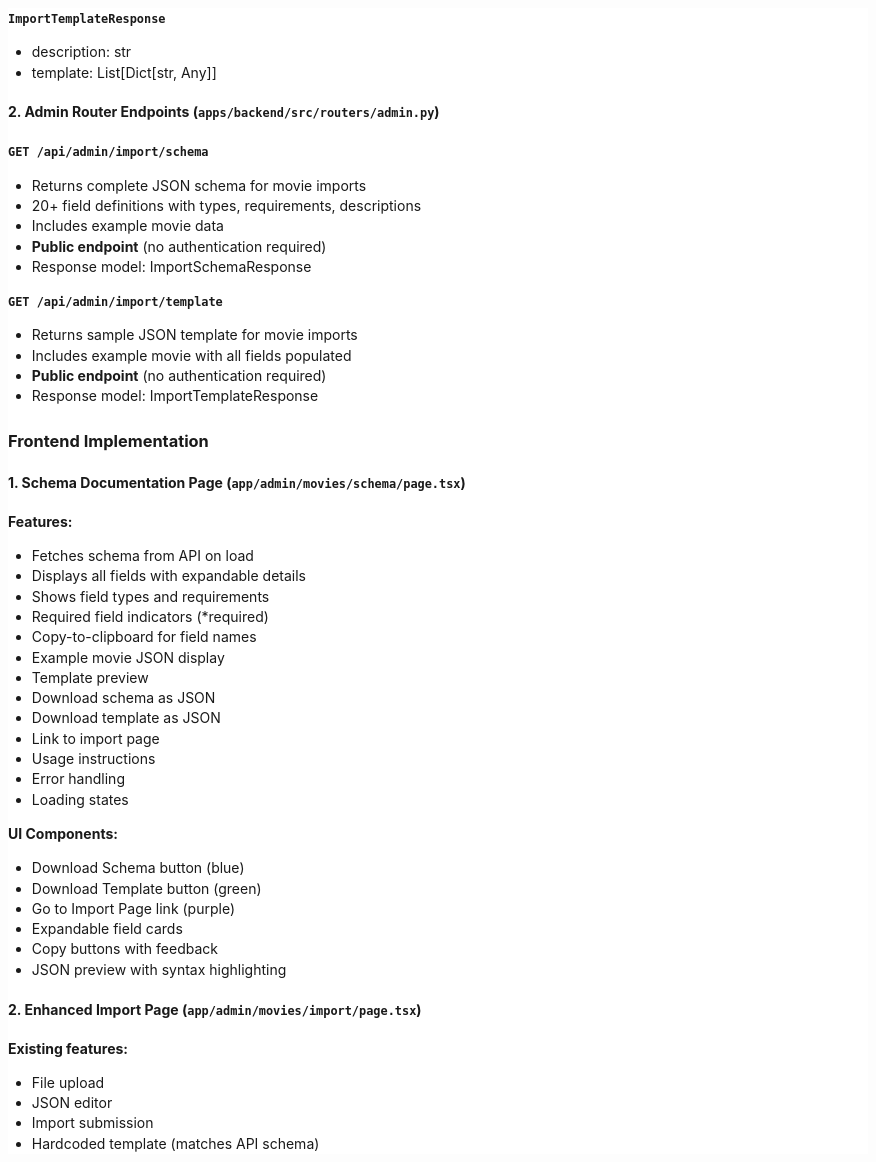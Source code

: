 **`ImportTemplateResponse`**
- description: str
- template: List[Dict[str, Any]]

#### 2. Admin Router Endpoints (`apps/backend/src/routers/admin.py`)

**`GET /api/admin/import/schema`**
- Returns complete JSON schema for movie imports
- 20+ field definitions with types, requirements, descriptions
- Includes example movie data
- **Public endpoint** (no authentication required)
- Response model: ImportSchemaResponse

**`GET /api/admin/import/template`**
- Returns sample JSON template for movie imports
- Includes example movie with all fields populated
- **Public endpoint** (no authentication required)
- Response model: ImportTemplateResponse

### Frontend Implementation

#### 1. Schema Documentation Page (`app/admin/movies/schema/page.tsx`)

**Features:**
- Fetches schema from API on load
- Displays all fields with expandable details
- Shows field types and requirements
- Required field indicators (*required)
- Copy-to-clipboard for field names
- Example movie JSON display
- Template preview
- Download schema as JSON
- Download template as JSON
- Link to import page
- Usage instructions
- Error handling
- Loading states

**UI Components:**
- Download Schema button (blue)
- Download Template button (green)
- Go to Import Page link (purple)
- Expandable field cards
- Copy buttons with feedback
- JSON preview with syntax highlighting

#### 2. Enhanced Import Page (`app/admin/movies/import/page.tsx`)

**Existing features:**
- File upload
- JSON editor
- Import submission
- Hardcoded template (matches API schema)
